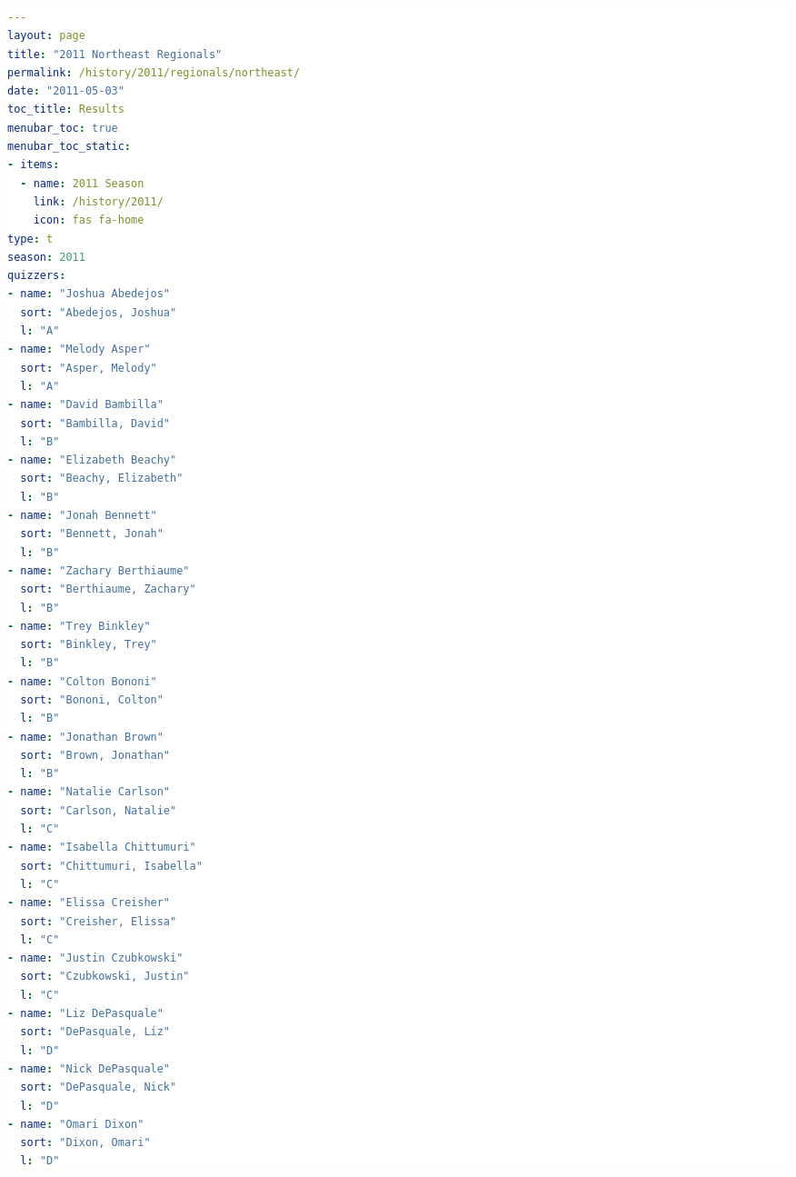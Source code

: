 ```yaml
---
layout: page
title: "2011 Northeast Regionals"
permalink: /history/2011/regionals/northeast/
date: "2011-05-03"
toc_title: Results
menubar_toc: true
menubar_toc_static:
- items:
  - name: 2011 Season
    link: /history/2011/
    icon: fas fa-home
type: t
season: 2011
quizzers:
- name: "Joshua Abedejos"
  sort: "Abedejos, Joshua"
  l: "A"
- name: "Melody Asper"
  sort: "Asper, Melody"
  l: "A"
- name: "David Bambilla"
  sort: "Bambilla, David"
  l: "B"
- name: "Elizabeth Beachy"
  sort: "Beachy, Elizabeth"
  l: "B"
- name: "Jonah Bennett"
  sort: "Bennett, Jonah"
  l: "B"
- name: "Zachary Berthiaume"
  sort: "Berthiaume, Zachary"
  l: "B"
- name: "Trey Binkley"
  sort: "Binkley, Trey"
  l: "B"
- name: "Colton Bononi"
  sort: "Bononi, Colton"
  l: "B"
- name: "Jonathan Brown"
  sort: "Brown, Jonathan"
  l: "B"
- name: "Natalie Carlson"
  sort: "Carlson, Natalie"
  l: "C"
- name: "Isabella Chittumuri"
  sort: "Chittumuri, Isabella"
  l: "C"
- name: "Elissa Creisher"
  sort: "Creisher, Elissa"
  l: "C"
- name: "Justin Czubkowski"
  sort: "Czubkowski, Justin"
  l: "C"
- name: "Liz DePasquale"
  sort: "DePasquale, Liz"
  l: "D"
- name: "Nick DePasquale"
  sort: "DePasquale, Nick"
  l: "D"
- name: "Omari Dixon"
  sort: "Dixon, Omari"
  l: "D"
```